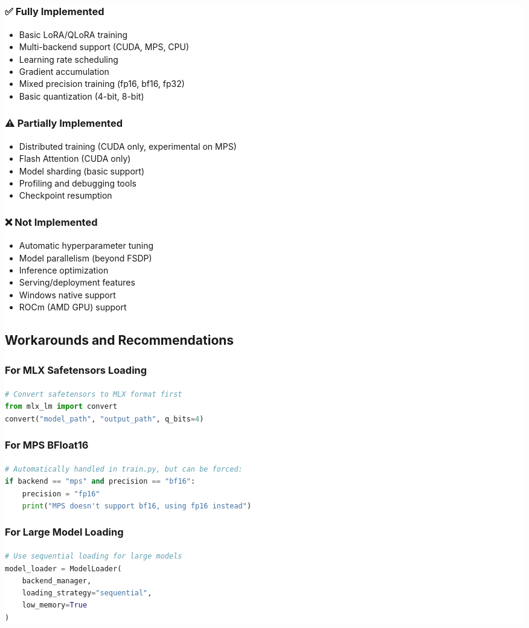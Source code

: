 ### ✅ Fully Implemented
- Basic LoRA/QLoRA training
- Multi-backend support (CUDA, MPS, CPU)
- Learning rate scheduling
- Gradient accumulation
- Mixed precision training (fp16, bf16, fp32)
- Basic quantization (4-bit, 8-bit)

### ⚠️ Partially Implemented
- Distributed training (CUDA only, experimental on MPS)
- Flash Attention (CUDA only)
- Model sharding (basic support)
- Profiling and debugging tools
- Checkpoint resumption

### ❌ Not Implemented
- Automatic hyperparameter tuning
- Model parallelism (beyond FSDP)
- Inference optimization
- Serving/deployment features
- Windows native support
- ROCm (AMD GPU) support

## Workarounds and Recommendations

### For MLX Safetensors Loading
```python
# Convert safetensors to MLX format first
from mlx_lm import convert
convert("model_path", "output_path", q_bits=4)
```

### For MPS BFloat16
```python
# Automatically handled in train.py, but can be forced:
if backend == "mps" and precision == "bf16":
    precision = "fp16"
    print("MPS doesn't support bf16, using fp16 instead")
```

### For Large Model Loading
```python
# Use sequential loading for large models
model_loader = ModelLoader(
    backend_manager,
    loading_strategy="sequential",
    low_memory=True
)
```
